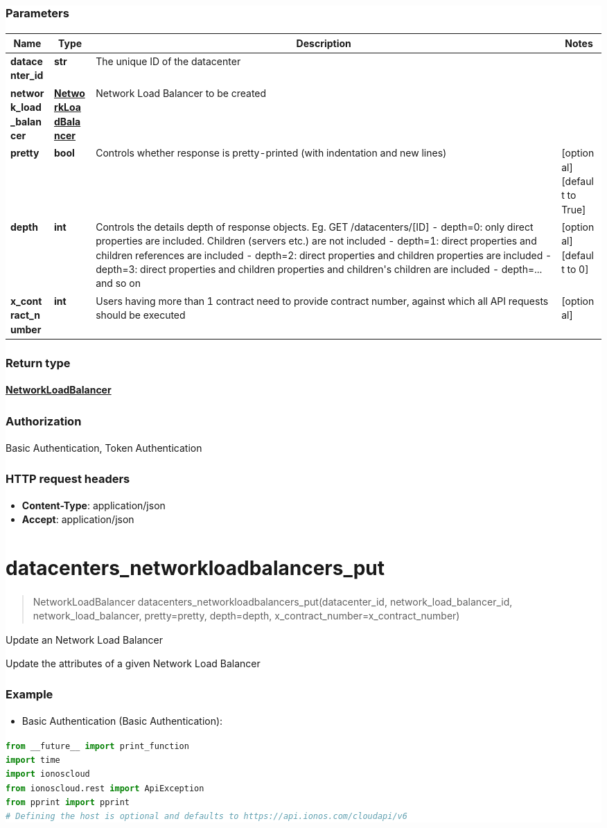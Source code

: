 ### Parameters

| Name | Type | Description  | Notes |
| ------------- | ------------- | ------------- | ------------- |
| **datacenter_id** | **str**| The unique ID of the datacenter |  |
| **network_load_balancer** | [**NetworkLoadBalancer**](NetworkLoadBalancer.md)| Network Load Balancer to be created |  |
| **pretty** | **bool**| Controls whether response is pretty-printed (with indentation and new lines) | [optional] [default to True] |
| **depth** | **int**| Controls the details depth of response objects.  Eg. GET /datacenters/[ID]  - depth&#x3D;0: only direct properties are included. Children (servers etc.) are not included  - depth&#x3D;1: direct properties and children references are included  - depth&#x3D;2: direct properties and children properties are included  - depth&#x3D;3: direct properties and children properties and children&#39;s children are included  - depth&#x3D;... and so on | [optional] [default to 0] |
| **x_contract_number** | **int**| Users having more than 1 contract need to provide contract number, against which all API requests should be executed | [optional]  |

### Return type

[**NetworkLoadBalancer**](NetworkLoadBalancer.md)

### Authorization

Basic Authentication, Token Authentication

### HTTP request headers

 - **Content-Type**: application/json
 - **Accept**: application/json

# **datacenters_networkloadbalancers_put**
> NetworkLoadBalancer datacenters_networkloadbalancers_put(datacenter_id, network_load_balancer_id, network_load_balancer, pretty=pretty, depth=depth, x_contract_number=x_contract_number)

Update an Network Load Balancer

Update the attributes of a given Network Load Balancer

### Example

* Basic Authentication (Basic Authentication):
```python
from __future__ import print_function
import time
import ionoscloud
from ionoscloud.rest import ApiException
from pprint import pprint
# Defining the host is optional and defaults to https://api.ionos.com/cloudapi/v6
